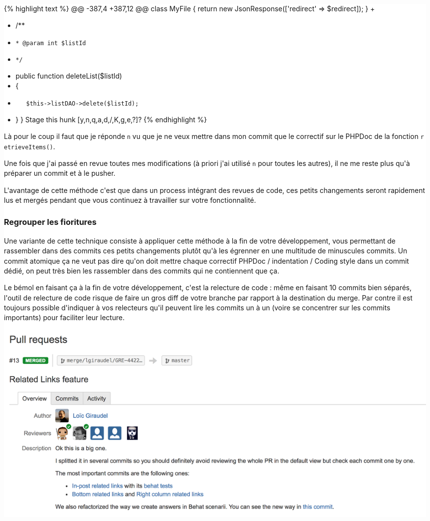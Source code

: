 {% highlight text %}
@@ -387,4 +387,12 @@ class MyFile
     {
         return new JsonResponse(['redirect' => $redirect]);
     }
+
+    /**
+     * @param int $listId
+     */
+    public function deleteList($listId)
+    {
+        $this->listDAO->delete($listId);
+    }
 }
Stage this hunk [y,n,q,a,d,/,K,g,e,?]?
{% endhighlight %}

Là pour le coup il faut que je réponde `n` vu que je ne veux mettre dans mon commit que le correctif sur le PHPDoc de la fonction `retrieveItems()`.

Une fois que j'ai passé en revue toutes mes modifications (à priori j'ai utilisé `n` pour toutes les autres), il ne me reste plus qu'à préparer un commit et à le pusher.

L'avantage de cette méthode c'est que dans un process intégrant des revues de code, ces petits changements seront rapidement lus et mergés pendant que vous continuez à travailler sur votre fonctionnalité.

### Regrouper les fioritures

Une variante de cette technique consiste à appliquer cette méthode à la fin de votre développement, vous permettant de rassembler dans des commits ces petits changements plutôt qu'à les égrenner en une multitude de minuscules commits. Un commit atomique ça ne veut pas dire qu'on doit mettre chaque correctif PHPDoc / indentation / Coding style  dans un commit dédié, on peut très bien les rassembler dans des commits qui ne contiennent que ça.

Le bémol en faisant ça à la fin de votre développement, c'est la relecture de code : même en faisant 10 commits bien séparés, l'outil de relecture de code risque de faire un gros diff de votre branche par rapport à la destination du merge. Par contre il est toujours possible d'indiquer à vos relecteurs qu'il peuvent lire les commits un à un (voire se concentrer sur les commits importants) pour faciliter leur lecture.

![Guider vos utilisateurs vers les commits importants](/assets/images/posts/commits-atomiques-la-bonne-approche/guider-utilisateurs.png) 
